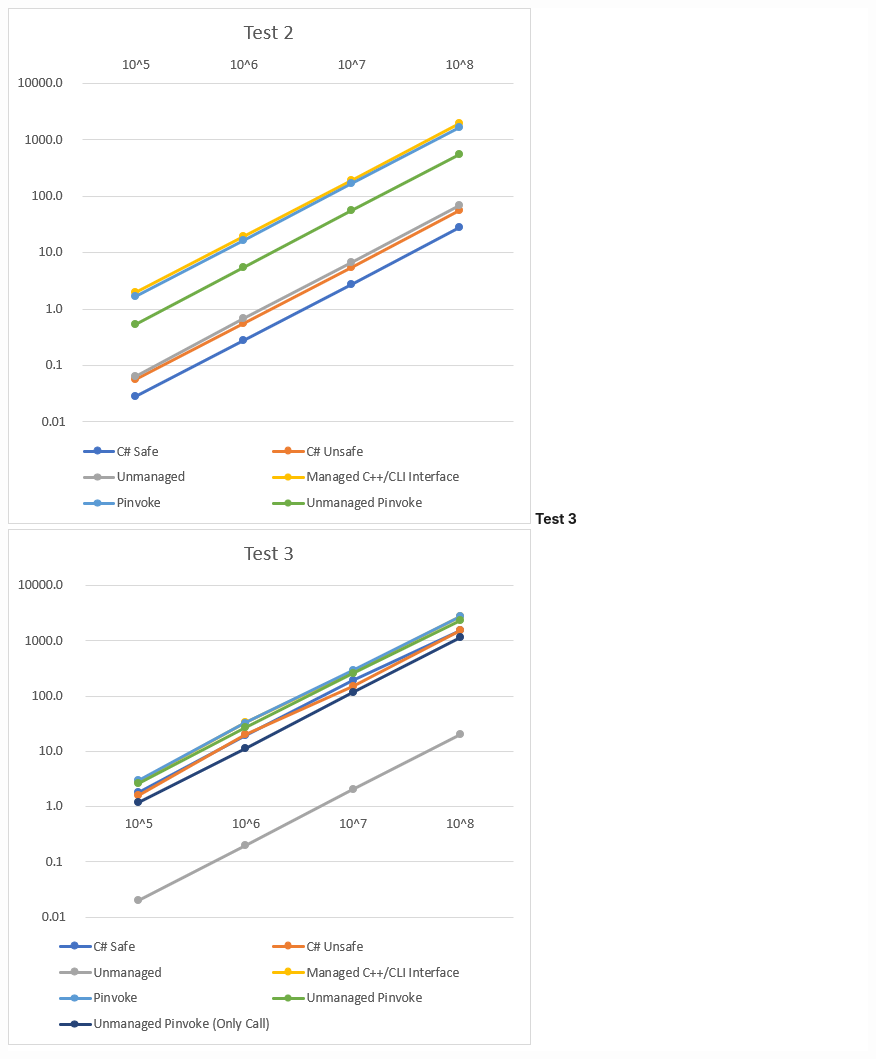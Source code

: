 ![Test 2 running time (log-scale)](img/log-scale_time_test2.png)
**Test 3**
![Test 3 running time (log-scale)](img/log-scale_time_test3.png)
